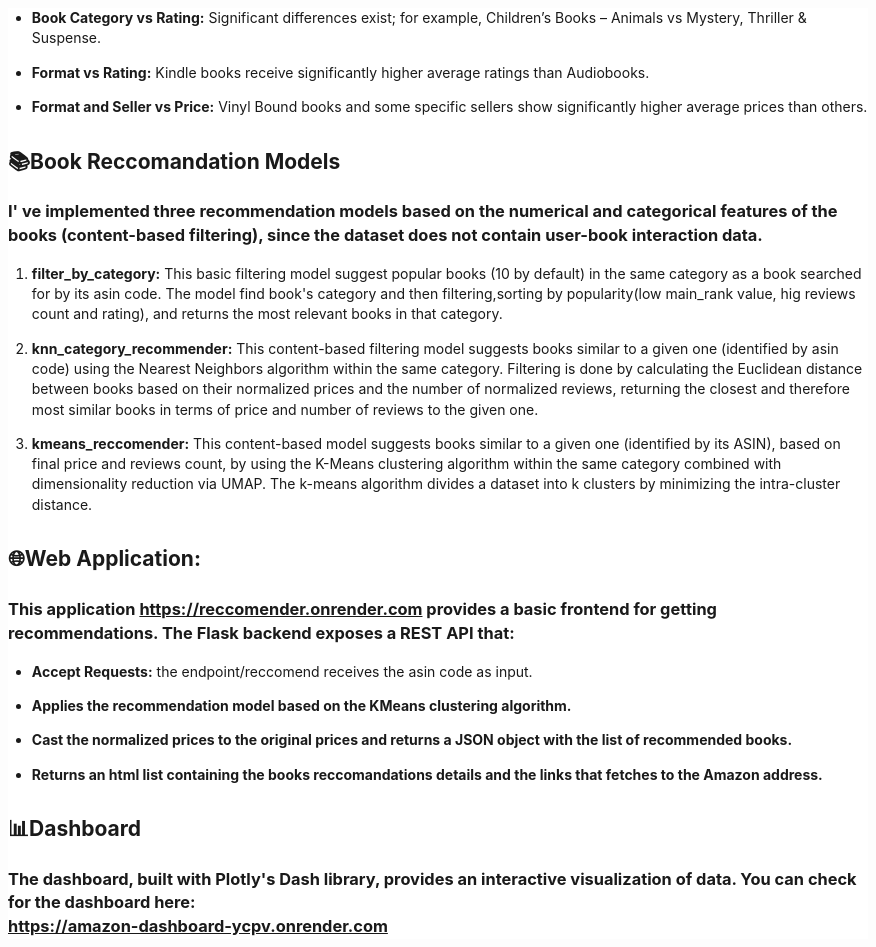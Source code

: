 - **Book Category vs Rating:** Significant differences exist; for example, Children’s Books – Animals vs Mystery, Thriller & Suspense.

- **Format vs Rating:** Kindle books receive significantly higher average ratings than Audiobooks.

- **Format and Seller vs Price:** Vinyl Bound books and some specific sellers show significantly higher average prices than others.

## 📚Book Reccomandation Models
### I' ve implemented three recommendation models based on the numerical and categorical features of the books (content-based filtering), since the dataset does not contain user-book interaction data.

1. **filter_by_category:** This basic filtering model suggest popular books (10 by default) in the same category as a book searched for    by  its asin code. The model find book's category and then filtering,sorting by popularity(low main_rank value, hig reviews count and rating), and returns the most relevant books in that category.

2. **knn_category_recommender:** This content-based filtering model suggests books similar to a given one (identified by asin code) using the Nearest Neighbors algorithm within the same category. Filtering is done by calculating the Euclidean distance between books based on their normalized prices and the number of normalized reviews, returning the closest and therefore most similar books in terms of price and number of reviews to the given one.

3. **kmeans_reccomender:** This content-based model suggests books similar to a given one (identified by its ASIN), based on final price and reviews count, by using the K-Means clustering algorithm within the same category combined with dimensionality reduction via UMAP. The k-means algorithm divides a dataset into k clusters by minimizing the intra-cluster distance.

## 🌐Web Application:
### This application https://reccomender.onrender.com provides a basic frontend for getting recommendations. The Flask backend exposes a REST API that:
- **Accept Requests:** the endpoint/reccomend receives the asin code as input.

- **Applies the recommendation model based on the KMeans clustering algorithm.**

- **Cast the normalized prices to the original prices and returns a JSON object with the list of recommended books.**

- **Returns an html list containing the books reccomandations details and the links that fetches to the Amazon address.**


## 📊Dashboard
### The dashboard, built with Plotly's Dash library, provides an interactive visualization of data. You can check for the dashboard here: <br>https://amazon-dashboard-ycpv.onrender.com 









